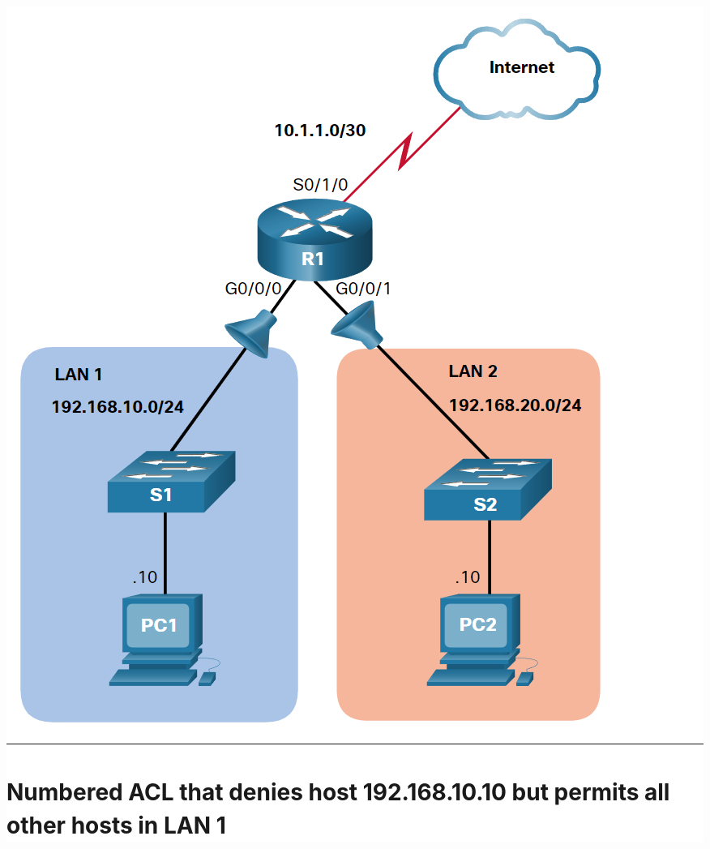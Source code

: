 ![center w:400](img/acls2.png)

---

#  **Numbered ACL that denies host 192.168.10.10 but permits all other hosts in LAN 1**
